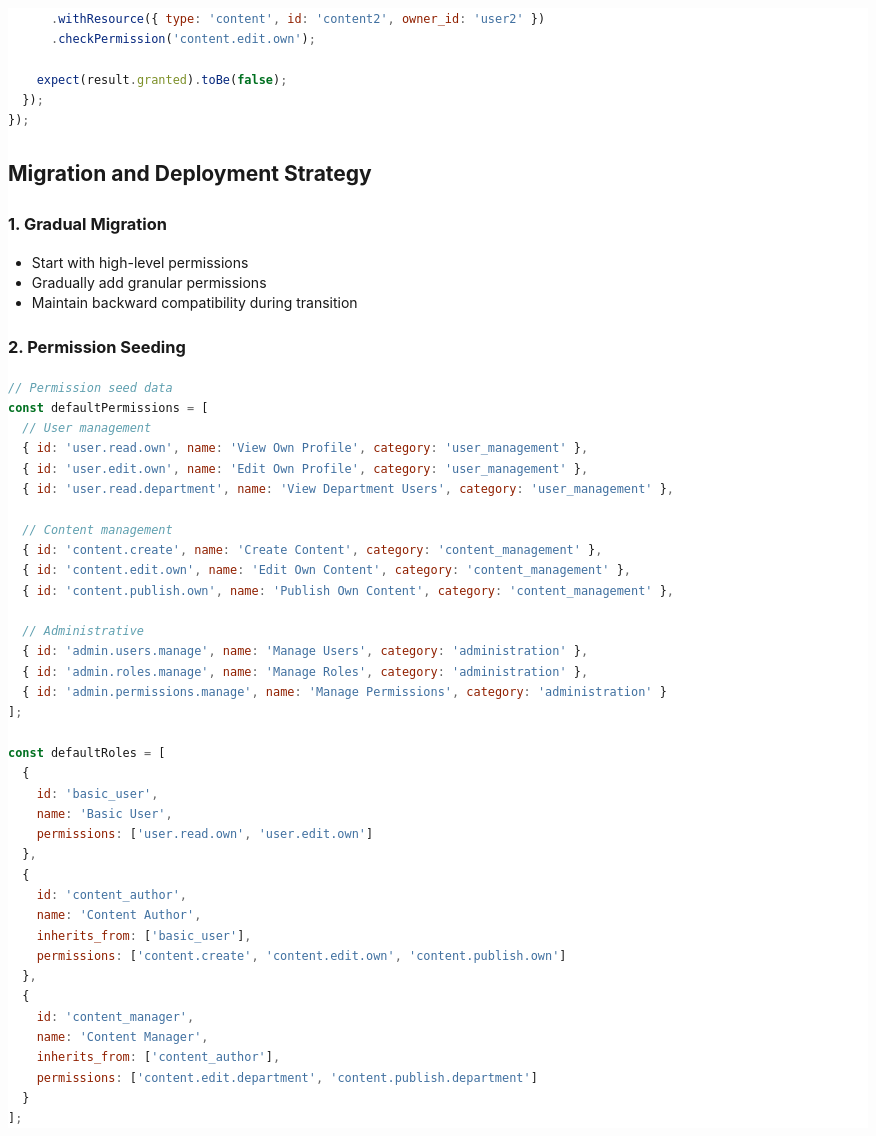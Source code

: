 ```javascript
      .withResource({ type: 'content', id: 'content2', owner_id: 'user2' })
      .checkPermission('content.edit.own');
    
    expect(result.granted).toBe(false);
  });
});
```

## Migration and Deployment Strategy

### 1. Gradual Migration
- Start with high-level permissions
- Gradually add granular permissions
- Maintain backward compatibility during transition

### 2. Permission Seeding
```javascript
// Permission seed data
const defaultPermissions = [
  // User management
  { id: 'user.read.own', name: 'View Own Profile', category: 'user_management' },
  { id: 'user.edit.own', name: 'Edit Own Profile', category: 'user_management' },
  { id: 'user.read.department', name: 'View Department Users', category: 'user_management' },
  
  // Content management
  { id: 'content.create', name: 'Create Content', category: 'content_management' },
  { id: 'content.edit.own', name: 'Edit Own Content', category: 'content_management' },
  { id: 'content.publish.own', name: 'Publish Own Content', category: 'content_management' },
  
  // Administrative
  { id: 'admin.users.manage', name: 'Manage Users', category: 'administration' },
  { id: 'admin.roles.manage', name: 'Manage Roles', category: 'administration' },
  { id: 'admin.permissions.manage', name: 'Manage Permissions', category: 'administration' }
];

const defaultRoles = [
  {
    id: 'basic_user',
    name: 'Basic User',
    permissions: ['user.read.own', 'user.edit.own']
  },
  {
    id: 'content_author',
    name: 'Content Author',
    inherits_from: ['basic_user'],
    permissions: ['content.create', 'content.edit.own', 'content.publish.own']
  },
  {
    id: 'content_manager',
    name: 'Content Manager',
    inherits_from: ['content_author'],
    permissions: ['content.edit.department', 'content.publish.department']
  }
];
```
